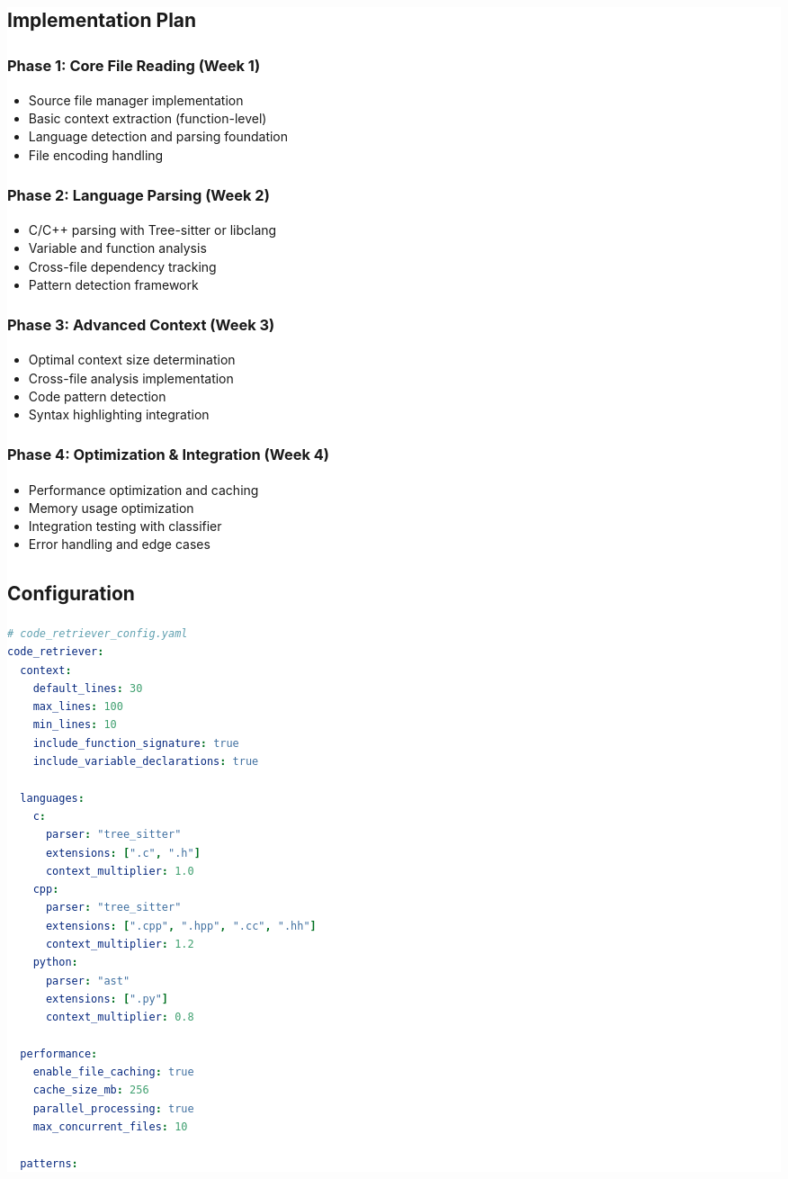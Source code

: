 ```python
```

## Implementation Plan

### Phase 1: Core File Reading (Week 1)
- Source file manager implementation
- Basic context extraction (function-level)
- Language detection and parsing foundation
- File encoding handling

### Phase 2: Language Parsing (Week 2)
- C/C++ parsing with Tree-sitter or libclang
- Variable and function analysis
- Cross-file dependency tracking
- Pattern detection framework

### Phase 3: Advanced Context (Week 3)
- Optimal context size determination
- Cross-file analysis implementation
- Code pattern detection
- Syntax highlighting integration

### Phase 4: Optimization & Integration (Week 4)
- Performance optimization and caching
- Memory usage optimization
- Integration testing with classifier
- Error handling and edge cases

## Configuration

```yaml
# code_retriever_config.yaml
code_retriever:
  context:
    default_lines: 30
    max_lines: 100
    min_lines: 10
    include_function_signature: true
    include_variable_declarations: true
    
  languages:
    c:
      parser: "tree_sitter"
      extensions: [".c", ".h"]
      context_multiplier: 1.0
    cpp:
      parser: "tree_sitter" 
      extensions: [".cpp", ".hpp", ".cc", ".hh"]
      context_multiplier: 1.2
    python:
      parser: "ast"
      extensions: [".py"]
      context_multiplier: 0.8
      
  performance:
    enable_file_caching: true
    cache_size_mb: 256
    parallel_processing: true
    max_concurrent_files: 10
    
  patterns:
```